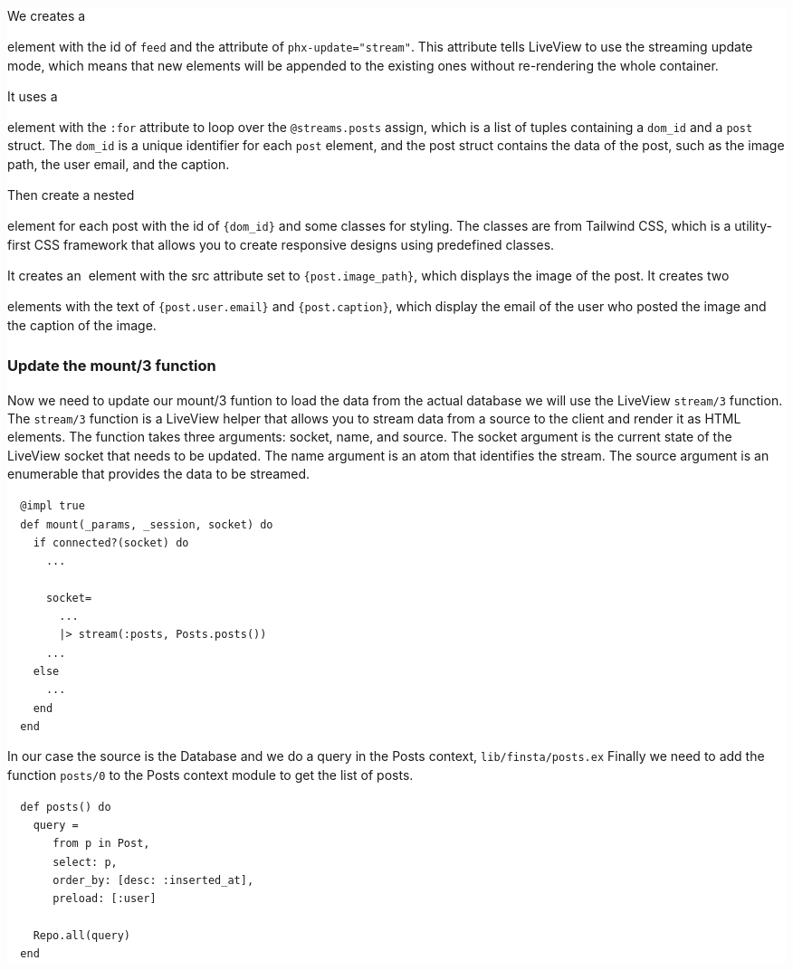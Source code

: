 We creates a <div> element with the id of `feed` and the attribute of `phx-update="stream"`. This attribute tells LiveView to use the streaming update mode, which means that new elements will be appended to the existing ones without re-rendering the whole container.

It uses a <div> element with the `:for` attribute to loop over the `@streams.posts` assign, which is a list of tuples containing a `dom_id` and a `post` struct. The `dom_id` is a unique identifier for each `post` element, and the post struct contains the data of the post, such as the image path, the user email, and the caption.

Then create a nested <div> element for each post with the id of `{dom_id}` and some classes for styling. The classes are from Tailwind CSS, which is a utility-first CSS framework that allows you to create responsive designs using predefined classes.

It creates an <img> element with the src attribute set to `{post.image_path}`, which displays the image of the post.
It creates two <p> elements with the text of `{post.user.email}` and `{post.caption}`, which display the email of the user who posted the image and the caption of the image.

### Update the mount/3 function
Now we need to update our mount/3 funtion to load the data from the actual database we will use the LiveView `stream/3` function.
The `stream/3` function is a LiveView helper that allows you to stream data from a source to the client and render it as HTML elements. 
The function takes three arguments: socket, name, and source. The socket argument is the current state of the LiveView socket that needs to be updated. 
The name argument is an atom that identifies the stream. The source argument is an enumerable that provides the data to be streamed.


```
  @impl true
  def mount(_params, _session, socket) do
    if connected?(socket) do
      ...

      socket=
        ...
        |> stream(:posts, Posts.posts())  
      ...
    else
      ...
    end
  end

```

In our case the source is the Database and we do a query in the Posts context, `lib/finsta/posts.ex`
Finally we need to add the function `posts/0` to the Posts context module to get the list of posts.

```
  def posts() do
    query =
       from p in Post,
       select: p,
       order_by: [desc: :inserted_at],
       preload: [:user]

    Repo.all(query)
  end

```
